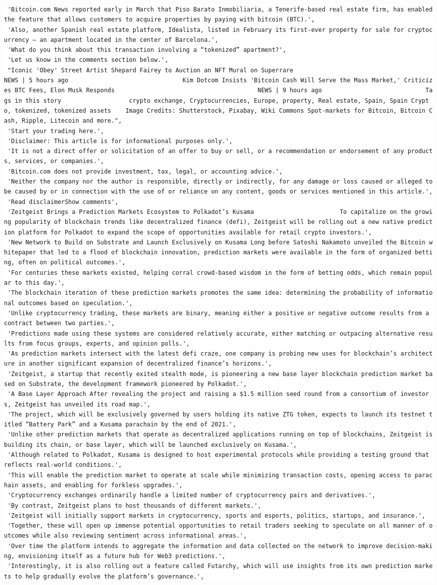      'Bitcoin.com News reported early in March that Piso Barato Inmobiliaria, a Tenerife-based real estate firm, has enabled the feature that allows customers to acquire properties by paying with bitcoin (BTC).',
     'Also, another Spanish real estate platform, Idealista, listed in February its first-ever property for sale for cryptocurrency — an apartment located in the center of Barcelona.',
     'What do you think about this transaction involving a “tokenized” apartment?',
     'Let us know in the comments section below.',
     "Iconic 'Obey' Street Artist Shepard Fairey to Auction an NFT Mural on Superrare                                        NEWS | 5 hours ago                                Kim Dotcom Insists 'Bitcoin Cash Will Serve the Mass Market,' Criticizes BTC Fees, Elon Musk Responds                                        NEWS | 9 hours ago                             Tags in this story                   crypto exchange, Cryptocurrencies, Europe, property, Real estate, Spain, Spain Crypto, tokenized, tokenized assets    Image Credits: Shutterstock, Pixabay, Wiki Commons Spot-markets for Bitcoin, Bitcoin Cash, Ripple, Litecoin and more.",
     'Start your trading here.',
     'Disclaimer: This article is for informational purposes only.',
     'It is not a direct offer or solicitation of an offer to buy or sell, or a recommendation or endorsement of any products, services, or companies.',
     'Bitcoin.com does not provide investment, tax, legal, or accounting advice.',
     'Neither the company nor the author is responsible, directly or indirectly, for any damage or loss caused or alleged to be caused by or in connection with the use of or reliance on any content, goods or services mentioned in this article.',
     'Read disclaimerShow comments',
     'Zeitgeist Brings a Prediction Markets Ecosystem to Polkadot’s Kusama                        To capitalize on the growing popularity of blockchain trends like decentralized finance (defi), Zeitgeist will be rolling out a new native prediction platform for Polkadot to expand the scope of opportunities available for retail crypto investors.',
     'New Network to Build on Substrate and Launch Exclusively on Kusama Long before Satoshi Nakamoto unveiled the Bitcoin whitepaper that led to a flood of blockchain innovation, prediction markets were available in the form of organized betting, often on political outcomes.',
     'For centuries these markets existed, helping corral crowd-based wisdom in the form of betting odds, which remain popular to this day.',
     'The blockchain iteration of these prediction markets promotes the same idea: determining the probability of informational outcomes based on speculation.',
     'Unlike cryptocurrency trading, these markets are binary, meaning either a positive or negative outcome results from a contract between two parties.',
     'Predictions made using these systems are considered relatively accurate, either matching or outpacing alternative results from focus groups, experts, and opinion polls.',
     'As prediction markets intersect with the latest defi craze, one company is probing new uses for blockchain’s architecture in another significant expansion of decentralized finance’s horizons.',
     'Zeitgeist, a startup that recently exited stealth mode, is pioneering a new base layer blockchain prediction market based on Substrate, the development framework pioneered by Polkadot.',
     'A Base Layer Approach After revealing the project and raising a $1.5 million seed round from a consortium of investors, Zeitgeist has unveiled its road map.',
     'The project, which will be exclusively governed by users holding its native ZTG token, expects to launch its testnet titled “Battery Park” and a Kusama parachain by the end of 2021.',
     'Unlike other prediction markets that operate as decentralized applications running on top of blockchains, Zeitgeist is building its chain, or base layer, which will be launched exclusively on Kusama.',
     'Although related to Polkadot, Kusama is designed to host experimental protocols while providing a testing ground that reflects real-world conditions.',
     'This will enable the prediction market to operate at scale while minimizing transaction costs, opening access to parachain assets, and enabling for forkless upgrades.',
     'Cryptocurrency exchanges ordinarily handle a limited number of cryptocurrency pairs and derivatives.',
     'By contrast, Zeitgeist plans to host thousands of different markets.',
     'Zeitgeist will initially support markets in cryptocurrency, sports and esports, politics, startups, and insurance.',
     'Together, these will open up immense potential opportunities to retail traders seeking to speculate on all manner of outcomes while also reviewing sentiment across informational areas.',
     'Over time the platform intends to aggregate the information and data collected on the network to improve decision-making, envisioning itself as a future hub for Web3 predictions.',
     'Interestingly, it is also rolling out a feature called Futarchy, which will use insights from its own prediction markets to help gradually evolve the platform’s governance.',